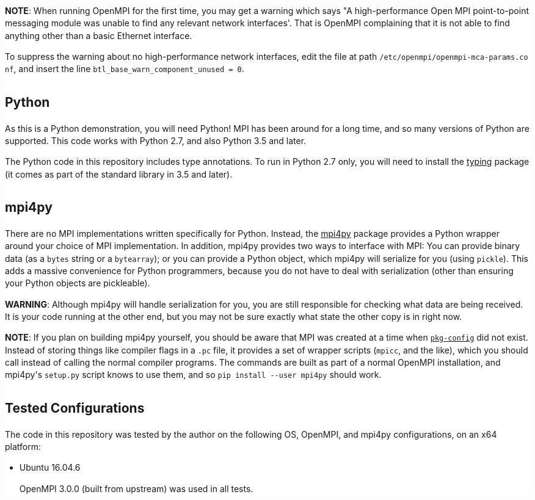 **NOTE**: When running OpenMPI for the first time, you may get a warning which
says "A high-performance Open MPI point-to-point messaging module was unable to
find any relevant network interfaces'.  That is OpenMPI complaining that it is
not able to find anything other than a basic Ethernet interface.

To suppress the warning about no high-performance network interfaces, edit the
file at path `/etc/openmpi/openmpi-mca-params.conf`, and insert the line
`btl_base_warn_component_unused = 0`.

## Python

As this is a Python demonstration, you will need Python!  MPI has been around
for a long time, and so many versions of Python are supported.  This code works
with Python 2.7, and also Python 3.5 and later.

The Python code in this repository includes type annotations.  To run in Python
2.7 only, you will need to install the
[typing](https://pypi.org/project/typing/) package (it comes as part of the
standard library in 3.5 and later).

## mpi4py

There are no MPI implementations written specifically for Python.  Instead, the
[mpi4py](https://pypi.org/project/mpi4py/) package provides a Python wrapper
around your choice of MPI implementation.  In addition, mpi4py provides two
ways to interface with MPI: You can provide binary data (as a `bytes` string or
a `bytearray`); or you can provide a Python object, which mpi4py will serialize
for you (using `pickle`).  This adds a massive convenience for Python
programmers, because you do not have to deal with serialization (other than
ensuring your Python objects are pickleable).

**WARNING**: Although mpi4py will handle serialization for you, you are still
responsible for checking what data are being received.  It is your code running
at the other end, but you may not be sure exactly what state the other copy is
in right now.

**NOTE**: If you plan on building mpi4py yourself, you should be aware that MPI
was created at a time when
[`pkg-config`](https://www.freedesktop.org/wiki/Software/pkg-config/) did not
exist.  Instead of storing things like compiler flags in a `.pc` file, it
provides a set of wrapper scripts (`mpicc`, and the like), which you should
call instead of calling the normal compiler programs.  The commands are built
as part of a normal OpenMPI installation, and mpi4py's `setup.py` script knows
to use them, and so `pip install --user mpi4py` should work.

## Tested Configurations

The code in this repository was tested by the author on the following
OS, OpenMPI, and mpi4py configurations, on an x64 platform:

* Ubuntu 16.04.6

  OpenMPI 3.0.0 (built from upstream) was used in all tests.
